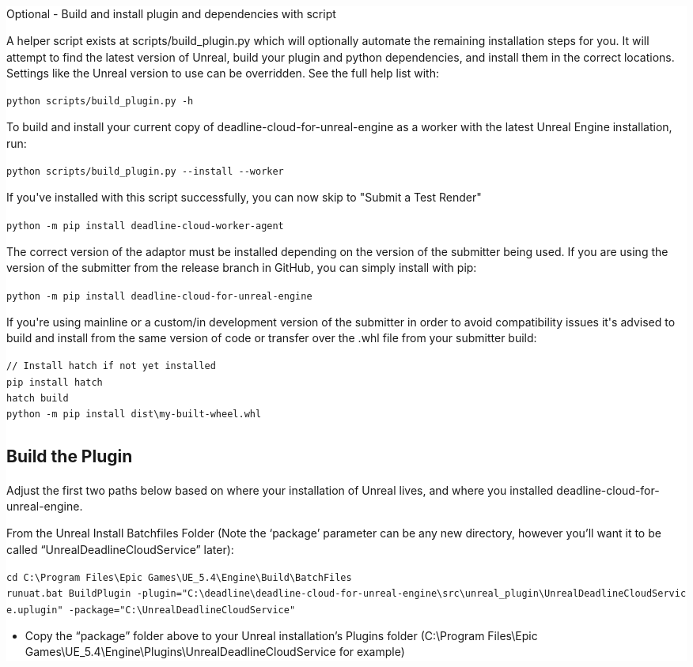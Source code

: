Optional - Build and install plugin and dependencies with script

A helper script exists at scripts/build_plugin.py which will optionally automate the remaining installation steps for you.  It will attempt to find the latest version of Unreal, build your plugin and python dependencies, and install them in the correct locations.  Settings like the Unreal version to use can be overridden.  See the full help list with:

```
python scripts/build_plugin.py -h
```

To build and install your current copy of deadline-cloud-for-unreal-engine as a worker with the latest Unreal Engine installation, run:

```
python scripts/build_plugin.py --install --worker
```

If you've installed with this script successfully, you can now skip to "Submit a Test Render"


```
python -m pip install deadline-cloud-worker-agent
```

The correct version of the adaptor must be installed depending on the version of the submitter being used.  If you are using the version of the submitter from the release branch in GitHub, you can simply install with pip:

```
python -m pip install deadline-cloud-for-unreal-engine
```

If you're using mainline or a custom/in development version of the submitter in order to avoid compatibility issues it's advised to build and install from the same version of code or transfer over the .whl file from your submitter build:

```
// Install hatch if not yet installed
pip install hatch
hatch build
python -m pip install dist\my-built-wheel.whl
```


## Build the Plugin

Adjust the first two paths below based on where your installation of Unreal lives, and where you installed deadline-cloud-for-unreal-engine.

From the Unreal Install Batchfiles Folder (Note the ‘package’ parameter can be any new directory, however you’ll want it to be called “UnrealDeadlineCloudService” later):

```
cd C:\Program Files\Epic Games\UE_5.4\Engine\Build\BatchFiles
runuat.bat BuildPlugin -plugin="C:\deadline\deadline-cloud-for-unreal-engine\src\unreal_plugin\UnrealDeadlineCloudService.uplugin" -package="C:\UnrealDeadlineCloudService"
```

- Copy the “package” folder above to your Unreal installation’s Plugins folder (C:\Program Files\Epic Games\UE_5.4\Engine\Plugins\UnrealDeadlineCloudService for example)
